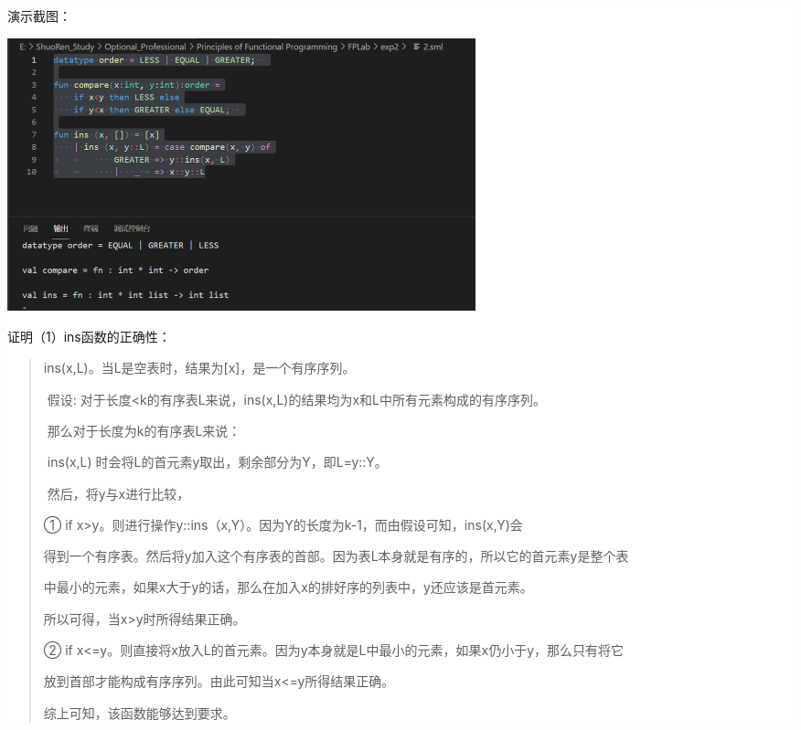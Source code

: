 演示截图：

<img src="img/image-20211208195544066.png" alt="image-20211208195544066" style="zoom:50%;" />

证明（1）ins函数的正确性：

> ins(x,L)。当L是空表时，结果为[x]，是一个有序序列。
>
> ​	假设: 对于长度<k的有序表L来说，ins(x,L)的结果均为x和L中所有元素构成的有序序列。
>
> ​	那么对于长度为k的有序表L来说：
>
> ​	ins(x,L) 时会将L的首元素y取出，剩余部分为Y，即L=y::Y。
>
> ​	然后，将y与x进行比较，
>
> ① if x>y。则进行操作y::ins（x,Y）。因为Y的长度为k-1，而由假设可知，ins(x,Y)会
>
> 得到一个有序表。然后将y加入这个有序表的首部。因为表L本身就是有序的，所以它的首元素y是整个表
>
> 中最小的元素，如果x大于y的话，那么在加入x的排好序的列表中，y还应该是首元素。
>
> 所以可得，当x>y时所得结果正确。
>
> ② if x<=y。则直接将x放入L的首元素。因为y本身就是L中最小的元素，如果x仍小于y，那么只有将它
>
> 放到首部才能构成有序序列。由此可知当x<=y所得结果正确。
>
> 综上可知，该函数能够达到要求。
